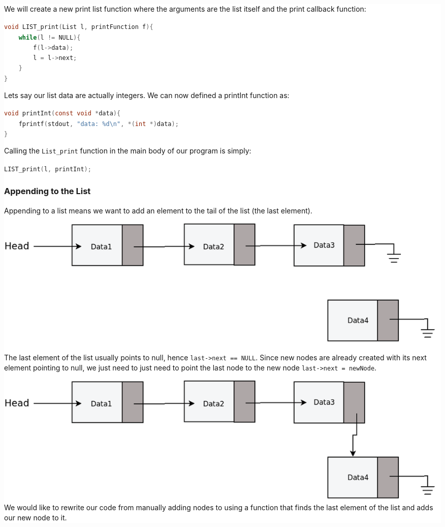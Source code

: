 We will create a new print list function where the arguments are the list itself 
and the print callback function:

```C
void LIST_print(List l, printFunction f){
    while(l != NULL){
        f(l->data);
        l = l->next;
    }
}
```

Lets say our list data are actually integers. We can now defined a printInt function
as:

```C
void printInt(const void *data){
    fprintf(stdout, "data: %d\n", *(int *)data);
}

```

Calling the `List_print` function in the main body of our program is simply:

```C
LIST_print(l, printInt);
```

### Appending to the List
Appending to a list means we want to add an element to the tail of the list (the
last element).

<img src="linkedlists_append1.png">

The last element of the list usually points to null, hence `last->next == NULL`.
Since new nodes are already created with its next element pointing to null, 
we just need to just need to point the last node to the new node `last->next = newNode`.

<img src="linkedlists_append2.png">
We would like to rewrite our code from manually adding nodes to using a function
that finds the last element of the list and adds our new node to it. 
